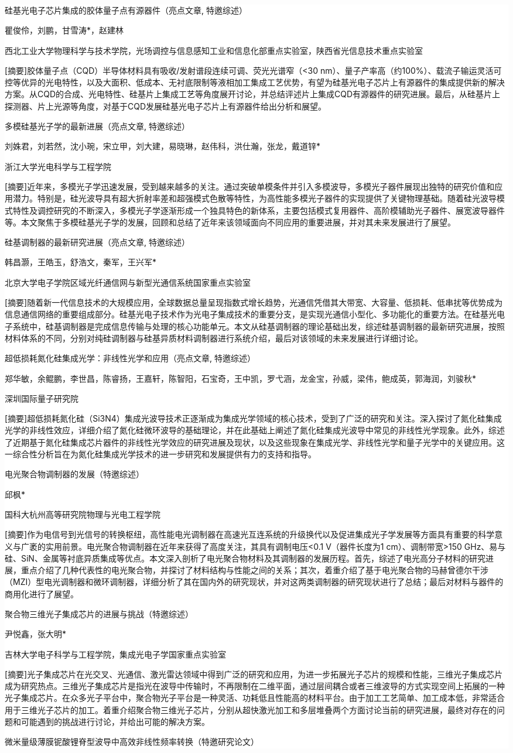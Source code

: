 硅基光电子芯片集成的胶体量子点有源器件（亮点文章, 特邀综述） 

瞿俊伶，刘鹏，甘雪涛*，赵建林

西北工业大学物理科学与技术学院，光场调控与信息感知工业和信息化部重点实验室，陕西省光信息技术重点实验室

[摘要]胶体量子点（CQD）半导体材料具有吸收/发射谱段连续可调、荧光光谱窄（<30 nm）、量子产率高（约100%）、载流子输运灵活可控等优异的光电特性，以及大面积、低成本、无衬底限制等液相加工集成工艺优势，有望为硅基光电子芯片上有源器件的集成提供新的解决方案。从CQD的合成、光电特性、硅基片上集成工艺等角度展开讨论，并总结评述片上集成CQD有源器件的研究进展。最后，从硅基片上探测器、片上光源等角度，对基于CQD发展硅基光电子芯片上有源器件给出分析和展望。

多模硅基光子学的最新进展（亮点文章, 特邀综述） 

刘姝君，刘若然，沈小琬，宋立甲，刘大建，易晓琳，赵伟科，洪仕瀚，张龙，戴道锌*

浙江大学光电科学与工程学院

[摘要]近年来，多模光子学迅速发展，受到越来越多的关注。通过突破单模条件并引入多模波导，多模光子器件展现出独特的研究价值和应用潜力。特别是，硅光波导具有超大折射率差和超强模式色散等特性，为高性能多模光子器件的实现提供了关键物理基础。随着硅光波导模式特性及调控研究的不断深入，多模光子学逐渐形成一个独具特色的新体系，主要包括模式复用器件、高阶模辅助光子器件、展宽波导器件等。本文聚焦于多模硅基光子学的发展，回顾和总结了近年来该领域面向不同应用的重要进展，并对其未来发展进行了展望。

硅基调制器的最新研究进展（亮点文章, 特邀综述） 

韩昌灏，王皓玉，舒浩文，秦军，王兴军*

北京大学电子学院区域光纤通信网与新型光通信系统国家重点实验室

[摘要]随着新一代信息技术的大规模应用，全球数据总量呈现指数式增长趋势，光通信凭借其大带宽、大容量、低损耗、低串扰等优势成为信息通信网络的重要组成部分。硅基光电子技术作为光电子集成技术的重要分支，是实现光通信小型化、多功能化的重要方法。在硅基光电子系统中，硅基调制器是完成信息传输与处理的核心功能单元。本文从硅基调制器的理论基础出发，综述硅基调制器的最新研究进展，按照材料体系的不同，分别对纯硅调制器与硅基异质材料调制器进行系统介绍，最后对该领域的未来发展进行详细讨论。

超低损耗氮化硅集成光学：非线性光学和应用（亮点文章, 特邀综述） 

郑华敏，余鲲鹏，李世昌，陈睿扬，王嘉轩，陈智阳，石宝奇，王中凯，罗弋涵，龙金宝，孙威，梁伟，鲍成英，郭海润，刘骏秋*

深圳国际量子研究院

[摘要]超低损耗氮化硅（Si3N4）集成光波导技术正逐渐成为集成光学领域的核心技术，受到了广泛的研究和关注。深入探讨了氮化硅集成光学的非线性效应，详细介绍了氮化硅微环波导的基础理论，并在此基础上阐述了氮化硅集成光波导中常见的非线性光学现象。此外，综述了近期基于氮化硅集成芯片器件的非线性光学效应的研究进展及现状，以及这些现象在集成光学、非线性光学和量子光学中的关键应用。这一综合性分析旨在为氮化硅集成光学技术的进一步研究和发展提供有力的支持和指导。

电光聚合物调制器的发展（特邀综述） 

邱枫*

国科大杭州高等研究院物理与光电工程学院

[摘要]作为电信号到光信号的转换枢纽，高性能电光调制器在高速光互连系统的升级换代以及促进集成光子学发展等方面具有重要的科学意义与广袤的实用前景。电光聚合物调制器在近年来获得了高度关注，其具有调制电压<0.1 V（器件长度为1 cm）、调制带宽>150 GHz、易与硅、SiN、金属等衬底异质集成等优点。本文深入剖析了电光聚合物材料及其调制器的发展历程。首先，综述了电光高分子材料的研究进展，重点介绍了几种代表性的电光聚合物，并探讨了材料结构与性能之间的关系；其次，着重介绍了基于电光聚合物的马赫曾德尔干涉（MZI）型电光调制器和微环调制器，详细分析了其在国内外的研究现状，并对这两类调制器的研究现状进行了总结；最后对材料与器件的商用化进行了展望。

聚合物三维光子集成芯片的进展与挑战（特邀综述） 

尹悦鑫，张大明*

吉林大学电子科学与工程学院，集成光电子学国家重点实验室

[摘要]光子集成芯片在光交叉、光通信、激光雷达领域中得到广泛的研究和应用，为进一步拓展光子芯片的规模和性能，三维光子集成芯片成为研究热点。三维光子集成芯片是指光在波导中传输时，不再限制在二维平面，通过层间耦合或者三维波导的方式实现空间上拓展的一种光子集成芯片。在众多光子平台中，聚合物光子平台是一种灵活、功耗低且性能高的材料平台。由于加工工艺简单、加工成本低，非常适合用于三维光子芯片的加工。着重介绍聚合物三维光子芯片，分别从超快激光加工和多层堆叠两个方面讨论当前的研究进展，最终对存在的问题和可能遇到的挑战进行讨论，并给出可能的解决方案。

微米量级薄膜铌酸锂脊型波导中高效非线性频率转换（特邀研究论文） 

